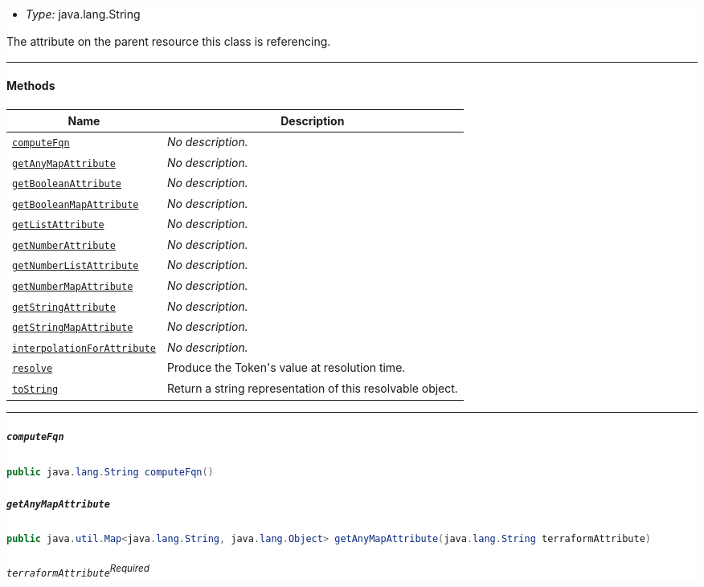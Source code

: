 - *Type:* java.lang.String

The attribute on the parent resource this class is referencing.

---

#### Methods <a name="Methods" id="Methods"></a>

| **Name** | **Description** |
| --- | --- |
| <code><a href="#@cdktf/provider-azurerm.expressRoutePort.ExpressRoutePortIdentityOutputReference.computeFqn">computeFqn</a></code> | *No description.* |
| <code><a href="#@cdktf/provider-azurerm.expressRoutePort.ExpressRoutePortIdentityOutputReference.getAnyMapAttribute">getAnyMapAttribute</a></code> | *No description.* |
| <code><a href="#@cdktf/provider-azurerm.expressRoutePort.ExpressRoutePortIdentityOutputReference.getBooleanAttribute">getBooleanAttribute</a></code> | *No description.* |
| <code><a href="#@cdktf/provider-azurerm.expressRoutePort.ExpressRoutePortIdentityOutputReference.getBooleanMapAttribute">getBooleanMapAttribute</a></code> | *No description.* |
| <code><a href="#@cdktf/provider-azurerm.expressRoutePort.ExpressRoutePortIdentityOutputReference.getListAttribute">getListAttribute</a></code> | *No description.* |
| <code><a href="#@cdktf/provider-azurerm.expressRoutePort.ExpressRoutePortIdentityOutputReference.getNumberAttribute">getNumberAttribute</a></code> | *No description.* |
| <code><a href="#@cdktf/provider-azurerm.expressRoutePort.ExpressRoutePortIdentityOutputReference.getNumberListAttribute">getNumberListAttribute</a></code> | *No description.* |
| <code><a href="#@cdktf/provider-azurerm.expressRoutePort.ExpressRoutePortIdentityOutputReference.getNumberMapAttribute">getNumberMapAttribute</a></code> | *No description.* |
| <code><a href="#@cdktf/provider-azurerm.expressRoutePort.ExpressRoutePortIdentityOutputReference.getStringAttribute">getStringAttribute</a></code> | *No description.* |
| <code><a href="#@cdktf/provider-azurerm.expressRoutePort.ExpressRoutePortIdentityOutputReference.getStringMapAttribute">getStringMapAttribute</a></code> | *No description.* |
| <code><a href="#@cdktf/provider-azurerm.expressRoutePort.ExpressRoutePortIdentityOutputReference.interpolationForAttribute">interpolationForAttribute</a></code> | *No description.* |
| <code><a href="#@cdktf/provider-azurerm.expressRoutePort.ExpressRoutePortIdentityOutputReference.resolve">resolve</a></code> | Produce the Token's value at resolution time. |
| <code><a href="#@cdktf/provider-azurerm.expressRoutePort.ExpressRoutePortIdentityOutputReference.toString">toString</a></code> | Return a string representation of this resolvable object. |

---

##### `computeFqn` <a name="computeFqn" id="@cdktf/provider-azurerm.expressRoutePort.ExpressRoutePortIdentityOutputReference.computeFqn"></a>

```java
public java.lang.String computeFqn()
```

##### `getAnyMapAttribute` <a name="getAnyMapAttribute" id="@cdktf/provider-azurerm.expressRoutePort.ExpressRoutePortIdentityOutputReference.getAnyMapAttribute"></a>

```java
public java.util.Map<java.lang.String, java.lang.Object> getAnyMapAttribute(java.lang.String terraformAttribute)
```

###### `terraformAttribute`<sup>Required</sup> <a name="terraformAttribute" id="@cdktf/provider-azurerm.expressRoutePort.ExpressRoutePortIdentityOutputReference.getAnyMapAttribute.parameter.terraformAttribute"></a>
